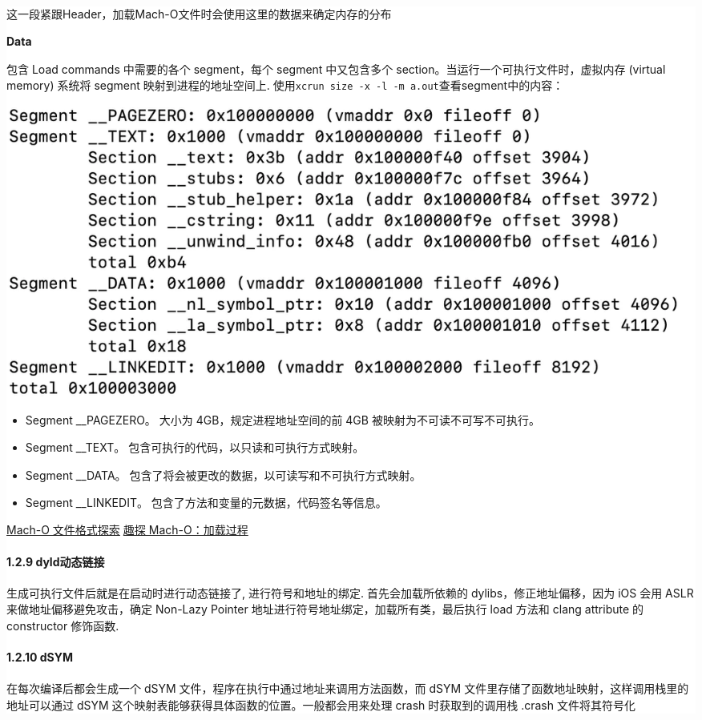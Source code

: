 这一段紧跟Header，加载Mach-O文件时会使用这里的数据来确定内存的分布

**Data**

包含 Load commands 中需要的各个 segment，每个 segment 中又包含多个 section。当运行一个可执行文件时，虚拟内存 (virtual memory) 系统将 segment 映射到进程的地址空间上.
使用`xcrun size -x -l -m a.out`查看segment中的内容：

![](./imgs/172db11a509eaf2e.png)

- Segment __PAGEZERO。
大小为 4GB，规定进程地址空间的前 4GB 被映射为不可读不可写不可执行。


- Segment __TEXT。
包含可执行的代码，以只读和可执行方式映射。


- Segment __DATA。
包含了将会被更改的数据，以可读写和不可执行方式映射。


- Segment __LINKEDIT。
包含了方法和变量的元数据，代码签名等信息。


[Mach-O 文件格式探索](https://www.desgard.com/iOS-Source-Probe/C/mach-o/Mach-O%20%E6%96%87%E4%BB%B6%E6%A0%BC%E5%BC%8F%E6%8E%A2%E7%B4%A2.html)
[趣探 Mach-O：加载过程](https://www.jianshu.com/p/8498cec10a41)

#### 1.2.9 dyld动态链接

生成可执行文件后就是在启动时进行动态链接了, 进行符号和地址的绑定. 首先会加载所依赖的 dylibs，修正地址偏移，因为 iOS 会用 ASLR 来做地址偏移避免攻击，确定 Non-Lazy Pointer 地址进行符号地址绑定，加载所有类，最后执行 load 方法和 clang attribute 的 constructor 修饰函数.

#### 1.2.10 dSYM

在每次编译后都会生成一个 dSYM 文件，程序在执行中通过地址来调用方法函数，而 dSYM 文件里存储了函数地址映射，这样调用栈里的地址可以通过 dSYM 这个映射表能够获得具体函数的位置。一般都会用来处理 crash 时获取到的调用栈 .crash 文件将其符号化
